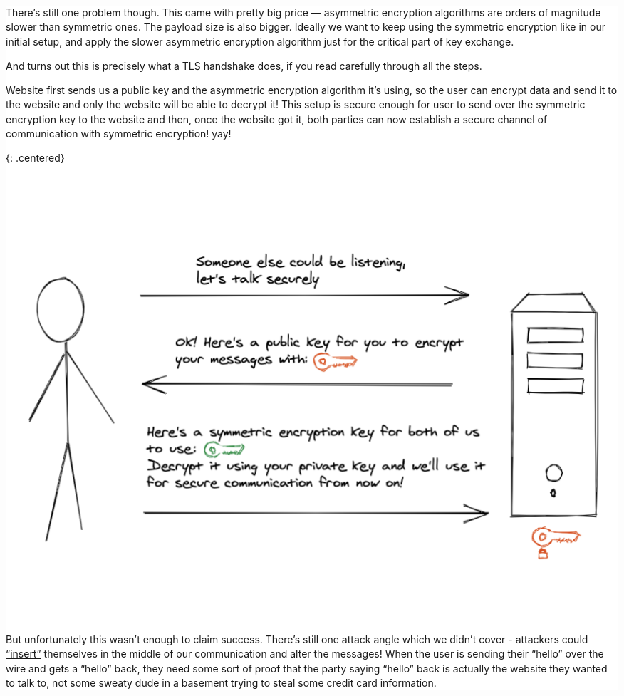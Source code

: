 There’s still one problem though. This came with pretty big price — asymmetric encryption algorithms are orders of magnitude slower than symmetric ones. The payload size is also bigger. Ideally we want to keep using the symmetric encryption like in our initial setup, and apply the slower asymmetric encryption algorithm just for the critical part of key exchange.

And turns out this is precisely what a TLS handshake does, if you read carefully through [all the steps](https://www.cloudflare.com/learning/ssl/what-happens-in-a-tls-handshake/).

Website first sends us a public key and the asymmetric encryption algorithm it’s using, so the user can encrypt data and send it to the website and only the website will be able to decrypt it! This setup is secure enough for user to send over the symmetric encryption key to the website and then, once the website got it, both parties can now establish a secure channel of communication with symmetric encryption! yay!

{: .centered}
![secure channel at last](/assets/comms-drawing-6.png)

But unfortunately this wasn’t enough to claim success. There’s still one attack angle which we didn’t cover - attackers could [“insert”](https://en.wikipedia.org/wiki/Man-in-the-middle_attack) themselves in the middle of our communication and alter the messages! When the user is sending their “hello” over the wire and gets a “hello” back, they need some sort of proof that the party saying “hello” back is actually the website they wanted to talk to, not some sweaty dude in a basement trying to steal some credit card information.
